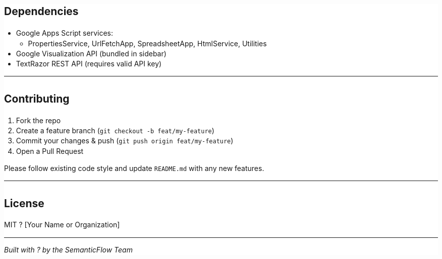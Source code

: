 
## Dependencies

- Google Apps Script services:  
  - PropertiesService, UrlFetchApp, SpreadsheetApp, HtmlService, Utilities  
- Google Visualization API (bundled in sidebar)  
- TextRazor REST API (requires valid API key)  

---

## Contributing

1. Fork the repo  
2. Create a feature branch (`git checkout -b feat/my-feature`)  
3. Commit your changes & push (`git push origin feat/my-feature`)  
4. Open a Pull Request  

Please follow existing code style and update `README.md` with any new features.

---

## License

MIT ? [Your Name or Organization]  

---

*Built with ? by the SemanticFlow Team*